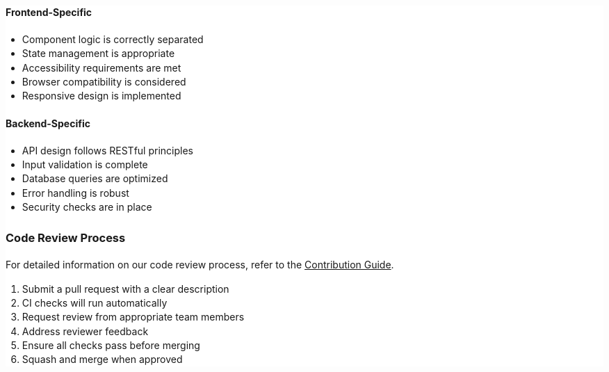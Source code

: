 #### Frontend-Specific
- Component logic is correctly separated
- State management is appropriate
- Accessibility requirements are met
- Browser compatibility is considered
- Responsive design is implemented

#### Backend-Specific
- API design follows RESTful principles
- Input validation is complete
- Database queries are optimized
- Error handling is robust
- Security checks are in place

### Code Review Process

For detailed information on our code review process, refer to the [Contribution Guide](../contribution-guide.md).

1. Submit a pull request with a clear description
2. CI checks will run automatically
3. Request review from appropriate team members
4. Address reviewer feedback
5. Ensure all checks pass before merging
6. Squash and merge when approved